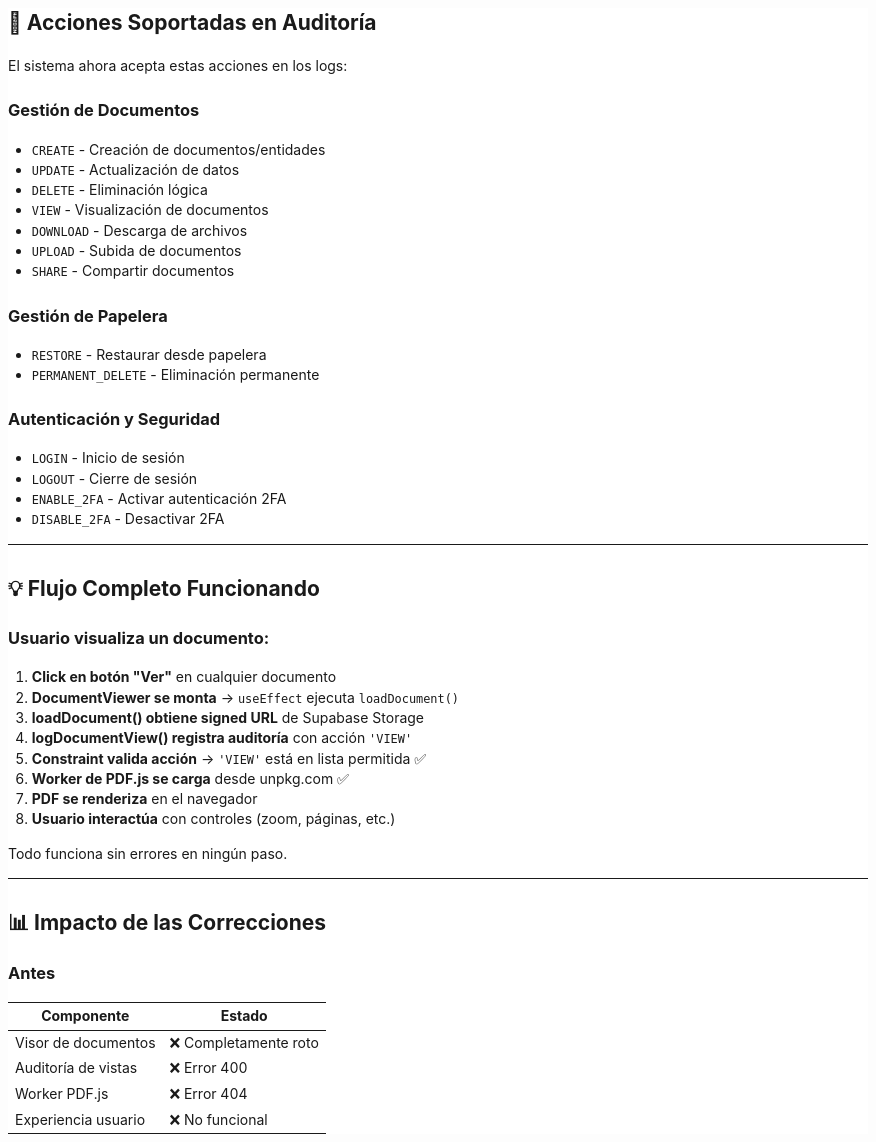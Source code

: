 
## 🎯 Acciones Soportadas en Auditoría

El sistema ahora acepta estas acciones en los logs:

### Gestión de Documentos
- `CREATE` - Creación de documentos/entidades
- `UPDATE` - Actualización de datos
- `DELETE` - Eliminación lógica
- `VIEW` - Visualización de documentos
- `DOWNLOAD` - Descarga de archivos
- `UPLOAD` - Subida de documentos
- `SHARE` - Compartir documentos

### Gestión de Papelera
- `RESTORE` - Restaurar desde papelera
- `PERMANENT_DELETE` - Eliminación permanente

### Autenticación y Seguridad
- `LOGIN` - Inicio de sesión
- `LOGOUT` - Cierre de sesión
- `ENABLE_2FA` - Activar autenticación 2FA
- `DISABLE_2FA` - Desactivar 2FA

---

## 💡 Flujo Completo Funcionando

### Usuario visualiza un documento:

1. **Click en botón "Ver"** en cualquier documento
2. **DocumentViewer se monta** → `useEffect` ejecuta `loadDocument()`
3. **loadDocument() obtiene signed URL** de Supabase Storage
4. **logDocumentView() registra auditoría** con acción `'VIEW'`
5. **Constraint valida acción** → `'VIEW'` está en lista permitida ✅
6. **Worker de PDF.js se carga** desde unpkg.com ✅
7. **PDF se renderiza** en el navegador
8. **Usuario interactúa** con controles (zoom, páginas, etc.)

Todo funciona sin errores en ningún paso.

---

## 📊 Impacto de las Correcciones

### Antes
| Componente | Estado |
|------------|--------|
| Visor de documentos | ❌ Completamente roto |
| Auditoría de vistas | ❌ Error 400 |
| Worker PDF.js | ❌ Error 404 |
| Experiencia usuario | ❌ No funcional |
